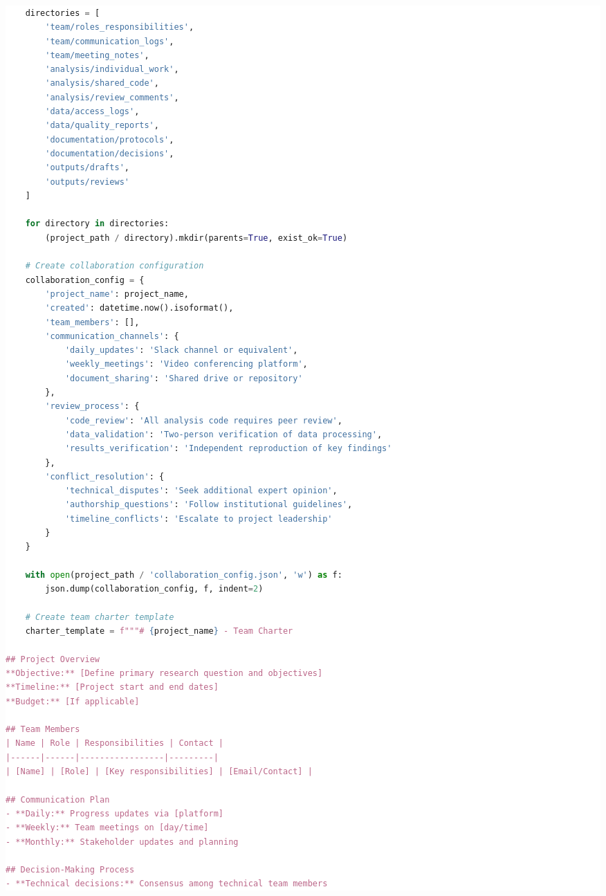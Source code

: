 ```python
    directories = [
        'team/roles_responsibilities',
        'team/communication_logs',
        'team/meeting_notes',
        'analysis/individual_work',
        'analysis/shared_code',
        'analysis/review_comments',
        'data/access_logs',
        'data/quality_reports',
        'documentation/protocols',
        'documentation/decisions',
        'outputs/drafts',
        'outputs/reviews'
    ]

    for directory in directories:
        (project_path / directory).mkdir(parents=True, exist_ok=True)

    # Create collaboration configuration
    collaboration_config = {
        'project_name': project_name,
        'created': datetime.now().isoformat(),
        'team_members': [],
        'communication_channels': {
            'daily_updates': 'Slack channel or equivalent',
            'weekly_meetings': 'Video conferencing platform',
            'document_sharing': 'Shared drive or repository'
        },
        'review_process': {
            'code_review': 'All analysis code requires peer review',
            'data_validation': 'Two-person verification of data processing',
            'results_verification': 'Independent reproduction of key findings'
        },
        'conflict_resolution': {
            'technical_disputes': 'Seek additional expert opinion',
            'authorship_questions': 'Follow institutional guidelines',
            'timeline_conflicts': 'Escalate to project leadership'
        }
    }

    with open(project_path / 'collaboration_config.json', 'w') as f:
        json.dump(collaboration_config, f, indent=2)

    # Create team charter template
    charter_template = f"""# {project_name} - Team Charter

## Project Overview
**Objective:** [Define primary research question and objectives]
**Timeline:** [Project start and end dates]
**Budget:** [If applicable]

## Team Members
| Name | Role | Responsibilities | Contact |
|------|------|-----------------|---------|
| [Name] | [Role] | [Key responsibilities] | [Email/Contact] |

## Communication Plan
- **Daily:** Progress updates via [platform]
- **Weekly:** Team meetings on [day/time]
- **Monthly:** Stakeholder updates and planning

## Decision-Making Process
- **Technical decisions:** Consensus among technical team members
```
